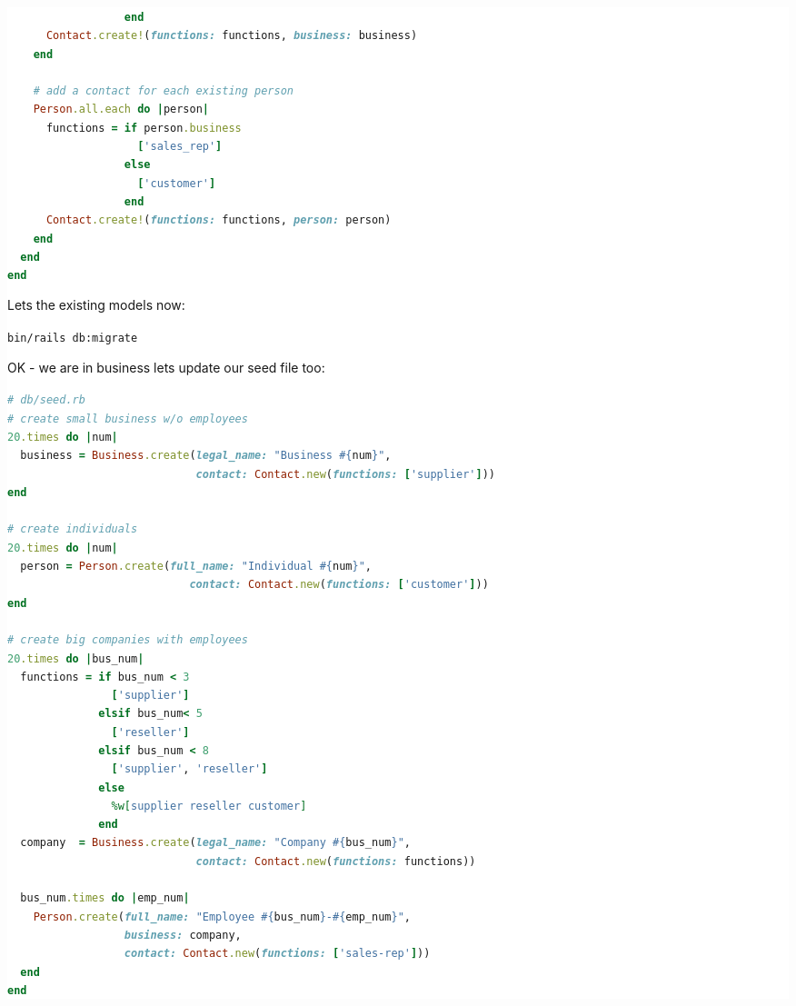 ```ruby
                  end
      Contact.create!(functions: functions, business: business)
    end

    # add a contact for each existing person
    Person.all.each do |person|
      functions = if person.business
                    ['sales_rep']
                  else
                    ['customer']
                  end
      Contact.create!(functions: functions, person: person)
    end
  end
end
```

Lets the existing models now:
```bash
bin/rails db:migrate
```

OK - we are in business lets update our seed file too:
```ruby
# db/seed.rb
# create small business w/o employees
20.times do |num|
  business = Business.create(legal_name: "Business #{num}",
                             contact: Contact.new(functions: ['supplier']))
end

# create individuals
20.times do |num|
  person = Person.create(full_name: "Individual #{num}",
                            contact: Contact.new(functions: ['customer']))
end

# create big companies with employees
20.times do |bus_num|
  functions = if bus_num < 3
                ['supplier']
              elsif bus_num< 5
                ['reseller']
              elsif bus_num < 8
                ['supplier', 'reseller']
              else
                %w[supplier reseller customer]
              end
  company  = Business.create(legal_name: "Company #{bus_num}",
                             contact: Contact.new(functions: functions))

  bus_num.times do |emp_num|
    Person.create(full_name: "Employee #{bus_num}-#{emp_num}",
                  business: company,
                  contact: Contact.new(functions: ['sales-rep']))
  end
end
```
